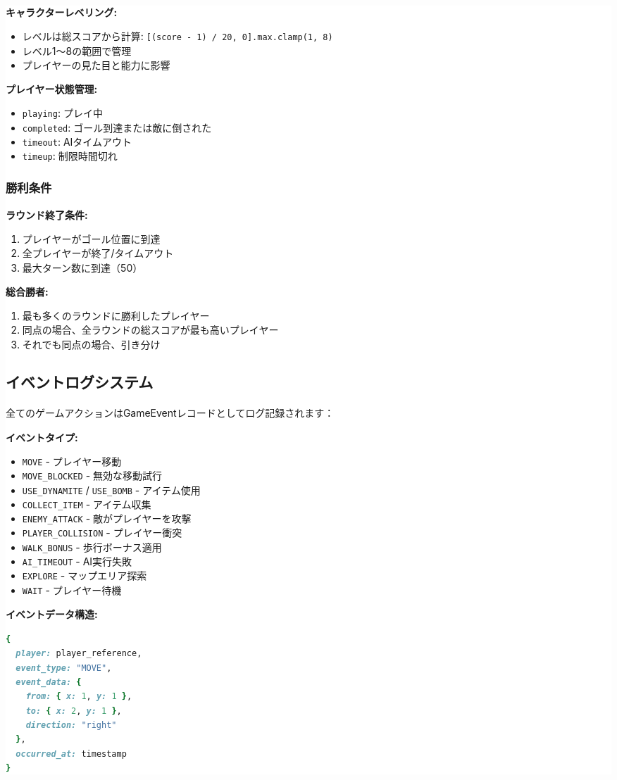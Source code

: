 **キャラクターレベリング:**

- レベルは総スコアから計算: `[(score - 1) / 20, 0].max.clamp(1, 8)`
- レベル1〜8の範囲で管理
- プレイヤーの見た目と能力に影響

**プレイヤー状態管理:**

- `playing`: プレイ中
- `completed`: ゴール到達または敵に倒された
- `timeout`: AIタイムアウト
- `timeup`: 制限時間切れ

### 勝利条件

**ラウンド終了条件:**

1. プレイヤーがゴール位置に到達
2. 全プレイヤーが終了/タイムアウト
3. 最大ターン数に到達（50）

**総合勝者:**

1. 最も多くのラウンドに勝利したプレイヤー
2. 同点の場合、全ラウンドの総スコアが最も高いプレイヤー
3. それでも同点の場合、引き分け

## イベントログシステム

全てのゲームアクションはGameEventレコードとしてログ記録されます：

**イベントタイプ:**

- `MOVE` - プレイヤー移動
- `MOVE_BLOCKED` - 無効な移動試行
- `USE_DYNAMITE` / `USE_BOMB` - アイテム使用
- `COLLECT_ITEM` - アイテム収集
- `ENEMY_ATTACK` - 敵がプレイヤーを攻撃
- `PLAYER_COLLISION` - プレイヤー衝突
- `WALK_BONUS` - 歩行ボーナス適用
- `AI_TIMEOUT` - AI実行失敗
- `EXPLORE` - マップエリア探索
- `WAIT` - プレイヤー待機

**イベントデータ構造:**

```ruby
{
  player: player_reference,
  event_type: "MOVE",
  event_data: {
    from: { x: 1, y: 1 },
    to: { x: 2, y: 1 },
    direction: "right"
  },
  occurred_at: timestamp
}
```
